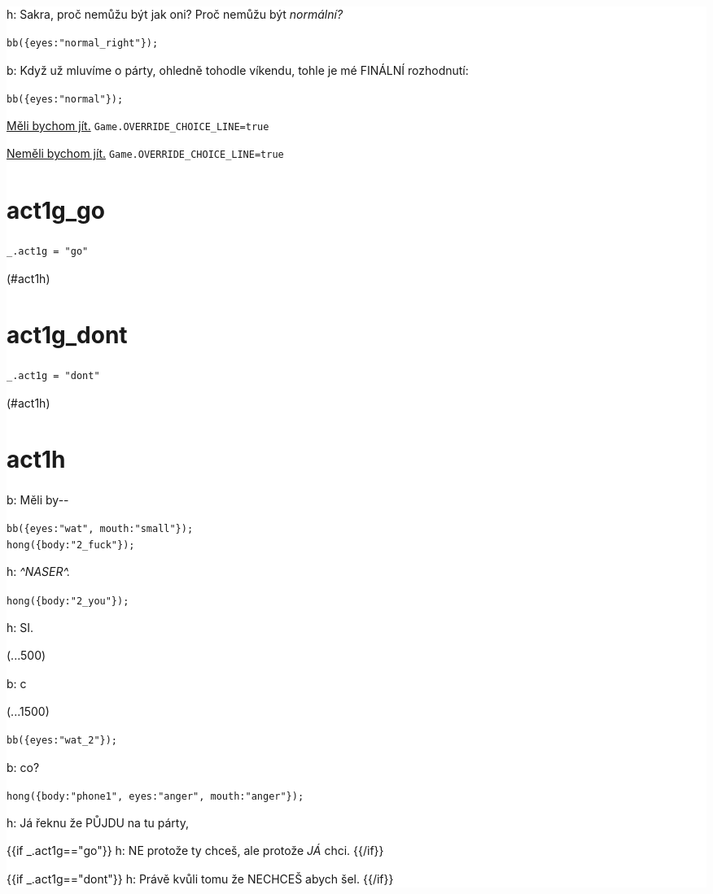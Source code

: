 h: Sakra, proč nemůžu být jak oni? Proč nemůžu být *normální?*

`bb({eyes:"normal_right"});`

b: Když už mluvíme o párty, ohledně tohodle víkendu, tohle je mé FINÁLNÍ rozhodnutí:

`bb({eyes:"normal"});`

[Měli bychom jít.](#act1g_go) `Game.OVERRIDE_CHOICE_LINE=true`

[Neměli bychom jít.](#act1g_dont) `Game.OVERRIDE_CHOICE_LINE=true`

# act1g_go

`_.act1g = "go"`

(#act1h)

# act1g_dont

`_.act1g = "dont"`

(#act1h)

# act1h

b: Měli by--

```
bb({eyes:"wat", mouth:"small"});
hong({body:"2_fuck"});
```

h: *^NASER^.*

`hong({body:"2_you"});`

h: SI.

(...500)

b: c

(...1500)

`bb({eyes:"wat_2"});`

b: co?

`hong({body:"phone1", eyes:"anger", mouth:"anger"});`

h: Já řeknu že PŮJDU na tu párty,

{{if _.act1g=="go"}}
h: NE protože ty chceš, ale protože *JÁ* chci.
{{/if}}

{{if _.act1g=="dont"}}
h: Právě kvůli tomu že NECHCEŠ abych šel.
{{/if}}
